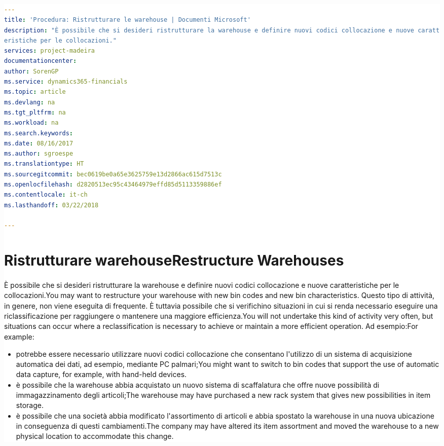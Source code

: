 ```yaml
---
title: 'Procedura: Ristrutturare le warehouse | Documenti Microsoft'
description: "È possibile che si desideri ristrutturare la warehouse e definire nuovi codici collocazione e nuove caratteristiche per le collocazioni."
services: project-madeira
documentationcenter: 
author: SorenGP
ms.service: dynamics365-financials
ms.topic: article
ms.devlang: na
ms.tgt_pltfrm: na
ms.workload: na
ms.search.keywords: 
ms.date: 08/16/2017
ms.author: sgroespe
ms.translationtype: HT
ms.sourcegitcommit: bec0619be0a65e3625759e13d2866ac615d7513c
ms.openlocfilehash: d2820513ec95c43464979effd85d5113359886ef
ms.contentlocale: it-ch
ms.lasthandoff: 03/22/2018

---
```

# <a name="restructure-warehouses"></a><span data-ttu-id="5b6c5-103">Ristrutturare warehouse</span><span class="sxs-lookup"><span data-stu-id="5b6c5-103">Restructure Warehouses</span></span>
<span data-ttu-id="5b6c5-104">È possibile che si desideri ristrutturare la warehouse e definire nuovi codici collocazione e nuove caratteristiche per le collocazioni.</span><span class="sxs-lookup"><span data-stu-id="5b6c5-104">You may want to restructure your warehouse with new bin codes and new bin characteristics.</span></span> <span data-ttu-id="5b6c5-105">Questo tipo di attività, in genere, non viene eseguita di frequente. È tuttavia possibile che si verifichino situazioni in cui si renda necessario eseguire una riclassificazione per raggiungere o mantenere una maggiore efficienza.</span><span class="sxs-lookup"><span data-stu-id="5b6c5-105">You will not undertake this kind of activity very often, but situations can occur where a reclassification is necessary to achieve or maintain a more efficient operation.</span></span> <span data-ttu-id="5b6c5-106">Ad esempio:</span><span class="sxs-lookup"><span data-stu-id="5b6c5-106">For example:</span></span>  

- <span data-ttu-id="5b6c5-107">potrebbe essere necessario utilizzare nuovi codici collocazione che consentano l'utilizzo di un sistema di acquisizione automatica dei dati, ad esempio, mediante PC palmari;</span><span class="sxs-lookup"><span data-stu-id="5b6c5-107">You might want to switch to bin codes that support the use of automatic data capture, for example, with hand-held devices.</span></span>  
- <span data-ttu-id="5b6c5-108">è possibile che la warehouse abbia acquistato un nuovo sistema di scaffalatura che offre nuove possibilità di immagazzinamento degli articoli;</span><span class="sxs-lookup"><span data-stu-id="5b6c5-108">The warehouse may have purchased a new rack system that gives new possibilities in item storage.</span></span>  
- <span data-ttu-id="5b6c5-109">è possibile che una società abbia modificato l'assortimento di articoli e abbia spostato la warehouse in una nuova ubicazione in conseguenza di questi cambiamenti.</span><span class="sxs-lookup"><span data-stu-id="5b6c5-109">The company may have altered its item assortment and moved the warehouse to a new physical location to accommodate this change.</span></span>  
